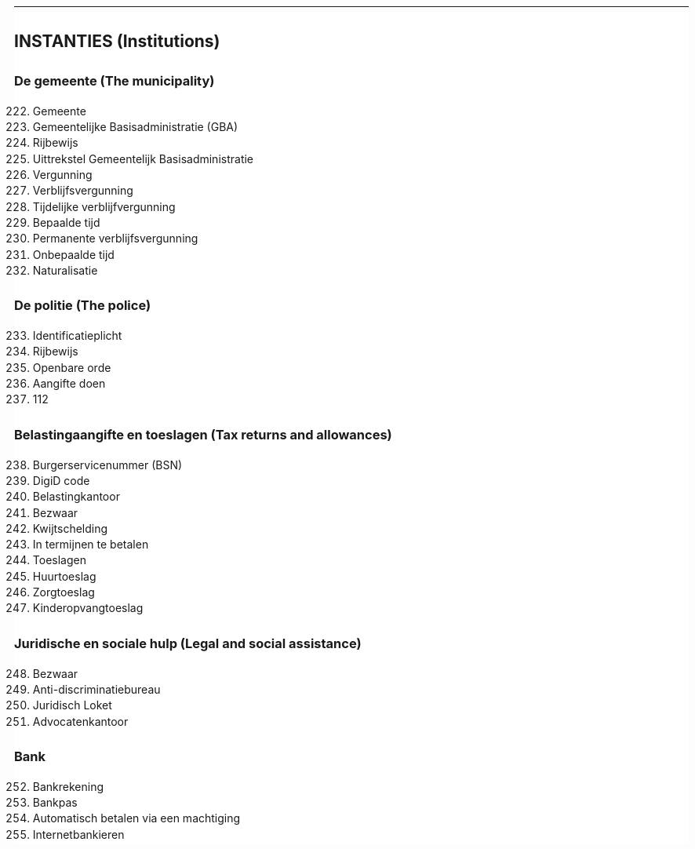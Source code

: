 
---

## INSTANTIES (Institutions)

### De gemeente (The municipality)
222. Gemeente
223. Gemeentelijke Basisadministratie (GBA)
224. Rijbewijs
225. Uittrekstel Gemeentelijk Basisadministratie
226. Vergunning
227. Verblijfsvergunning
228. Tijdelijke verblijfvergunning
229. Bepaalde tijd
230. Permanente verblijfsvergunning
231. Onbepaalde tijd
232. Naturalisatie

### De politie (The police)
233. Identificatieplicht
234. Rijbewijs
235. Openbare orde
236. Aangifte doen
237. 112

### Belastingaangifte en toeslagen (Tax returns and allowances)
238. Burgerservicenummer (BSN)
239. DigiD code
240. Belastingkantoor
241. Bezwaar
242. Kwijtschelding
243. In termijnen te betalen
244. Toeslagen
245. Huurtoeslag
246. Zorgtoeslag
247. Kinderopvangtoeslag

### Juridische en sociale hulp (Legal and social assistance)
248. Bezwaar
249. Anti-discriminatiebureau
250. Juridisch Loket
251. Advocatenkantoor

### Bank
252. Bankrekening
253. Bankpas
254. Automatisch betalen via een machtiging
255. Internetbankieren
